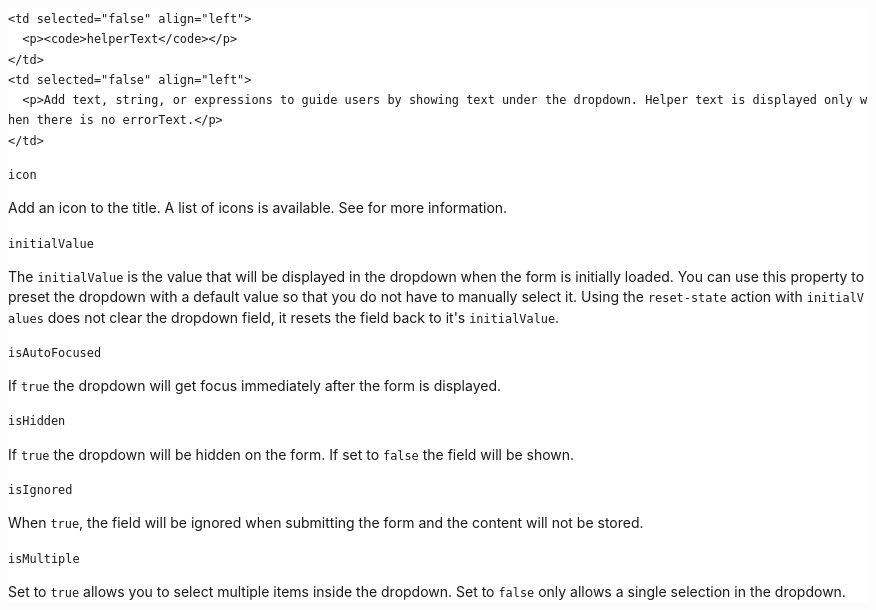     <td selected="false" align="left">
      <p><code>helperText</code></p>
    </td>
    <td selected="false" align="left">
      <p>Add text, string, or expressions to guide users by showing text under the dropdown. Helper text is displayed only when there is no errorText.</p>
    </td>
  </tr>
  <tr>
    <td selected="false" align="left">
      <p><code>icon</code></p>
    </td>
    <td selected="false" align="left">
      <p>Add an icon to the title. A list of icons is available. See  for more information.</p>
    </td>
  </tr>
  <tr>
    <td selected="false" align="left">
      <p><code>initialValue</code></p>
    </td>
    <td selected="false" align="left">
      <p>The <code>initialValue</code> is the value that will be displayed in the dropdown when the form is initially loaded. You can use this property to preset the dropdown with a default value so that you do not have to manually select it. Using the <code>reset-state</code> action with <code>initialValues</code> does not clear the dropdown field, it resets the field back to it's <code>initialValue</code>.</p>
    </td>
  </tr>
  <tr>
    <td selected="false" align="left">
      <p><code>isAutoFocused</code></p>
    </td>
    <td selected="false" align="left">
      <p>If <code>true</code> the dropdown will get focus immediately after the form is displayed.</p>
    </td>
  </tr>
  <tr>
    <td selected="false" align="left">
      <p><code>isHidden</code></p>
    </td>
    <td selected="false" align="left">
      <p>If <code>true</code> the dropdown will be hidden on the form. If set to <code>false</code> the field will be shown.</p>
    </td>
  </tr>
  <tr>
    <td selected="false" align="left">
      <p><code>isIgnored</code></p>
    </td>
    <td selected="false" align="left">
      <p>When <code>true</code>, the field will be ignored when submitting the form and the content will not be stored.</p>
    </td>
  </tr>
  <tr>
    <td selected="false" align="left">
      <p><code>isMultiple</code></p>
    </td>
    <td selected="false" align="left">
      <p>Set to <code>true</code> allows you to select multiple items inside the dropdown. Set to <code>false</code> only allows a single selection in the dropdown.</p>
    </td>
  </tr>
  <tr>